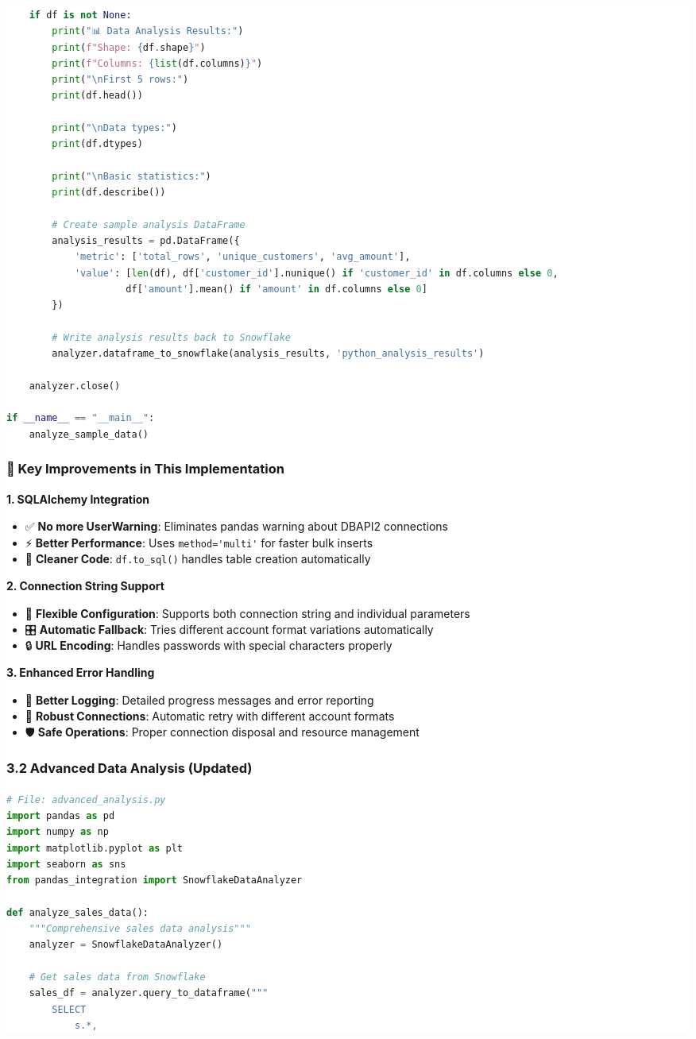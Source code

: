 ```python
    if df is not None:
        print("📊 Data Analysis Results:")
        print(f"Shape: {df.shape}")
        print(f"Columns: {list(df.columns)}")
        print("\nFirst 5 rows:")
        print(df.head())
        
        print("\nData types:")
        print(df.dtypes)
        
        print("\nBasic statistics:")
        print(df.describe())
        
        # Create sample analysis DataFrame
        analysis_results = pd.DataFrame({
            'metric': ['total_rows', 'unique_customers', 'avg_amount'],
            'value': [len(df), df['customer_id'].nunique() if 'customer_id' in df.columns else 0, 
                     df['amount'].mean() if 'amount' in df.columns else 0]
        })
        
        # Write analysis results back to Snowflake
        analyzer.dataframe_to_snowflake(analysis_results, 'python_analysis_results')
    
    analyzer.close()

if __name__ == "__main__":
    analyze_sample_data()
```

### 🚀 Key Improvements in This Implementation

**1. SQLAlchemy Integration**
- ✅ **No more UserWarning**: Eliminates pandas warning about DBAPI2 connections
- ⚡ **Better Performance**: Uses `method='multi'` for faster bulk inserts
- 🔧 **Cleaner Code**: `df.to_sql()` handles table creation automatically

**2. Connection String Support**
- 🔗 **Flexible Configuration**: Supports both connection string and individual parameters
- 🎛️ **Automatic Fallback**: Tries different account format variations automatically
- 🔒 **URL Encoding**: Handles passwords with special characters properly

**3. Enhanced Error Handling**
- 📝 **Better Logging**: Detailed progress messages and error reporting
- 🔄 **Robust Connections**: Automatic retry with different account formats
- 🛡️ **Safe Operations**: Proper connection disposal and resource management

### 3.2 Advanced Data Analysis (Updated)

```python
# File: advanced_analysis.py
import pandas as pd
import numpy as np
import matplotlib.pyplot as plt
import seaborn as sns
from pandas_integration import SnowflakeDataAnalyzer

def analyze_sales_data():
    """Comprehensive sales data analysis"""
    analyzer = SnowflakeDataAnalyzer()
    
    # Get sales data from Snowflake
    sales_df = analyzer.query_to_dataframe("""
        SELECT 
            s.*,
```